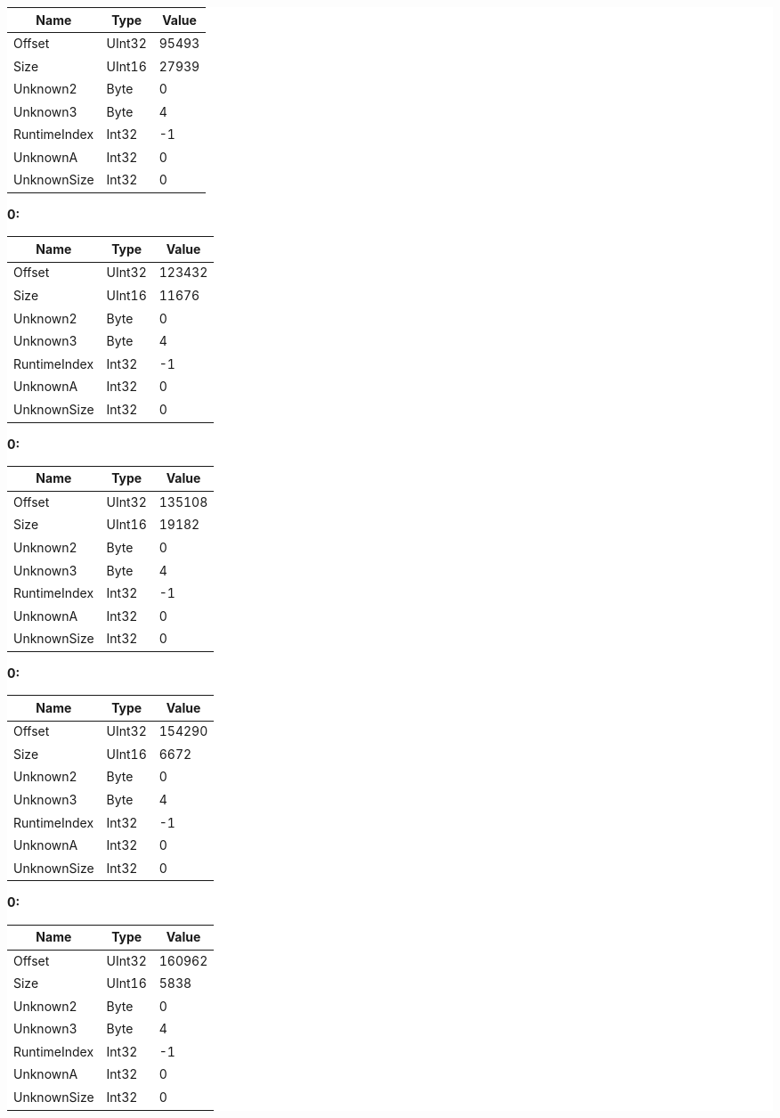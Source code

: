 Name	| Type	| Value
---	|---	|---	|
Offset	|UInt32	|95493
Size	|UInt16	|27939
Unknown2	|Byte	|0
Unknown3	|Byte	|4
RuntimeIndex	|Int32	|-1
UnknownA	|Int32	|0
UnknownSize	|Int32	|0


**0:**

Name	| Type	| Value
---	|---	|---	|
Offset	|UInt32	|123432
Size	|UInt16	|11676
Unknown2	|Byte	|0
Unknown3	|Byte	|4
RuntimeIndex	|Int32	|-1
UnknownA	|Int32	|0
UnknownSize	|Int32	|0


**0:**

Name	| Type	| Value
---	|---	|---	|
Offset	|UInt32	|135108
Size	|UInt16	|19182
Unknown2	|Byte	|0
Unknown3	|Byte	|4
RuntimeIndex	|Int32	|-1
UnknownA	|Int32	|0
UnknownSize	|Int32	|0


**0:**

Name	| Type	| Value
---	|---	|---	|
Offset	|UInt32	|154290
Size	|UInt16	|6672
Unknown2	|Byte	|0
Unknown3	|Byte	|4
RuntimeIndex	|Int32	|-1
UnknownA	|Int32	|0
UnknownSize	|Int32	|0


**0:**

Name	| Type	| Value
---	|---	|---	|
Offset	|UInt32	|160962
Size	|UInt16	|5838
Unknown2	|Byte	|0
Unknown3	|Byte	|4
RuntimeIndex	|Int32	|-1
UnknownA	|Int32	|0
UnknownSize	|Int32	|0

